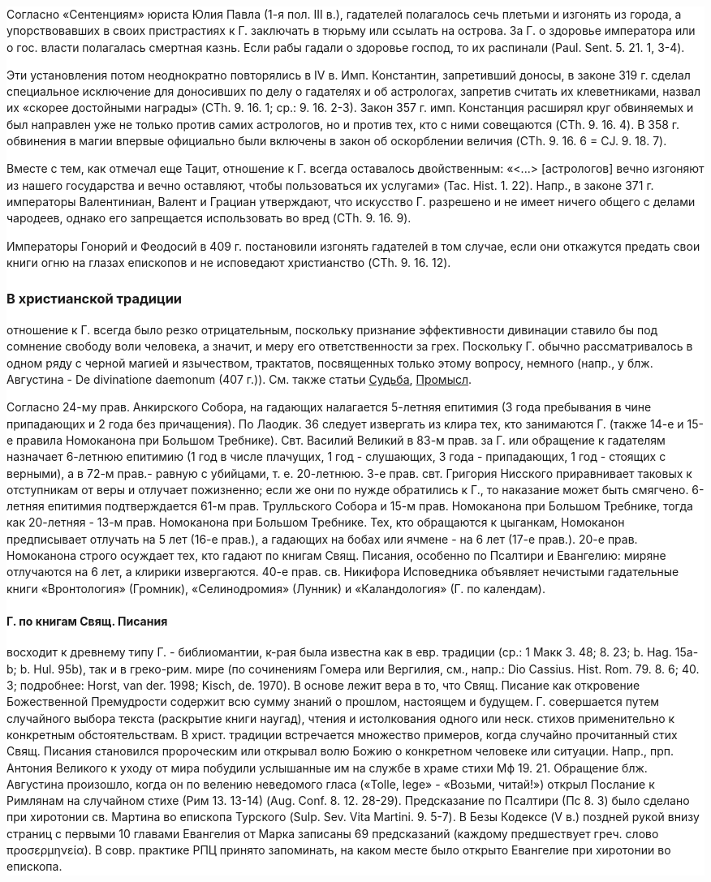 Согласно «Сентенциям» юриста Юлия Павла (1-я пол. III в.), гадателей полагалось сечь плетьми и изгонять из города, а упорствовавших в своих пристрастиях к Г. заключать в тюрьму или ссылать на острова. За Г. о здоровье императора или о гос. власти полагалась смертная казнь. Если рабы гадали о здоровье господ, то их распинали (Paul. Sent. 5. 21. 1, 3-4).

Эти установления потом неоднократно повторялись в IV в. Имп. Константин, запретивший доносы, в законе 319 г. сделал специальное исключение для доносивших по делу о гадателях и об астрологах, запретив считать их клеветниками, назвал их «скорее достойными награды» (CTh. 9. 16. 1; ср.: 9. 16. 2-3). Закон 357 г. имп. Констанция расширял круг обвиняемых и был направлен уже не только против самих астрологов, но и против тех, кто с ними совещаются (CTh. 9. 16. 4). В 358 г. обвинения в магии впервые официально были включены в закон об оскорблении величия (CTh. 9. 16. 6 = CJ. 9. 18. 7).

Вместе с тем, как отмечал еще Тацит, отношение к Г. всегда оставалось двойственным: «<...> [астрологов] вечно изгоняют из нашего государства и вечно оставляют, чтобы пользоваться их услугами» (Tac. Hist. 1. 22). Напр., в законе 371 г. императоры Валентиниан, Валент и Грациан утверждают, что искусство Г. разрешено и не имеет ничего общего с делами чародеев, однако его запрещается использовать во вред (CTh. 9. 16. 9).

Императоры Гонорий и Феодосий в 409 г. постановили изгонять гадателей в том случае, если они откажутся предать свои книги огню на глазах епископов и не исповедают христианство (CTh. 9. 16. 12).

### В христианской традиции

отношение к Г. всегда было резко отрицательным, поскольку признание эффективности дивинации ставило бы под сомнение свободу воли человека, а значит, и меру его ответственности за грех. Поскольку Г. обычно рассматривалось в одном ряду с черной магией и язычеством, трактатов, посвященных только этому вопросу, немного (напр., у блж. Августина - De divinatione daemonum (407 г.)). См. также статьи [Судьба](https://pravenc.ru/text/Судьба.html), [Промысл](https://pravenc.ru/text/Промысл.html).

Согласно 24-му прав. Анкирского Собора, на гадающих налагается 5-летняя епитимия (3 года пребывания в чине припадающих и 2 года без причащения). По Лаодик. 36 следует извергать из клира тех, кто занимаются Г. (также 14-е и 15-е правила Номоканона при Большом Требнике). Свт. Василий Великий в 83-м прав. за Г. или обращение к гадателям назначает 6-летнюю епитимию (1 год в числе плачущих, 1 год - слушающих, 3 года - припадающих, 1 год - стоящих с верными), а в 72-м прав.- равную с убийцами, т. е. 20-летнюю. 3-е прав. свт. Григория Нисского приравнивает таковых к отступникам от веры и отлучает пожизненно; если же они по нужде обратились к Г., то наказание может быть смягчено. 6-летняя епитимия подтверждается 61-м прав. Трулльского Собора и 15-м прав. Номоканона при Большом Требнике, тогда как 20-летняя - 13-м прав. Номоканона при Большом Требнике. Тех, кто обращаются к цыганкам, Номоканон предписывает отлучать на 5 лет (16-е прав.), а гадающих на бобах или ячмене - на 6 лет (17-е прав.). 20-е прав. Номоканона строго осуждает тех, кто гадают по книгам Свящ. Писания, особенно по Псалтири и Евангелию: миряне отлучаются на 6 лет, а клирики извергаются. 40-е прав. св. Никифора Исповедника объявляет нечистыми гадательные книги «Вронтология» (Громник), «Селинодромия» (Лунник) и «Каландология» (Г. по календам).

#### Г. по книгам Свящ. Писания

восходит к древнему типу Г. - библиомантии, к-рая была известна как в евр. традиции (ср.: 1 Макк 3. 48; 8. 23; b. Hag. 15a-b; b. Hul. 95b), так и в греко-рим. мире (по сочинениям Гомера или Вергилия, см., напр.: Dio Cassius. Hist. Rom. 79. 8. 6; 40. 3; подробнее: Horst, van der. 1998; Kisch, de. 1970). В основе лежит вера в то, что Свящ. Писание как откровение Божественной Премудрости содержит всю сумму знаний о прошлом, настоящем и будущем. Г. совершается путем случайного выбора текста (раскрытие книги наугад), чтения и истолкования одного или неск. стихов применительно к конкретным обстоятельствам. В христ. традиции встречается множество примеров, когда случайно прочитанный стих Свящ. Писания становился пророческим или открывал волю Божию о конкретном человеке или ситуации. Напр., прп. Антония Великого к уходу от мира побудили услышанные им на службе в храме стихи Мф 19. 21. Обращение блж. Августина произошло, когда он по велению неведомого гласа («Tolle, lege» - «Возьми, читай!») открыл Послание к Римлянам на случайном стихе (Рим 13. 13-14) (Aug. Conf. 8. 12. 28-29). Предсказание по Псалтири (Пс 8. 3) было сделано при хиротонии св. Мартина во епископа Турского (Sulp. Sev. Vita Martini. 9. 5-7). В Безы Кодексе (V в.) поздней рукой внизу страниц с первыми 10 главами Евангелия от Марка записаны 69 предсказаний (каждому предшествует греч. слово προσερμηνεία). В совр. практике РПЦ принято запоминать, на каком месте было открыто Евангелие при хиротонии во епископа.
